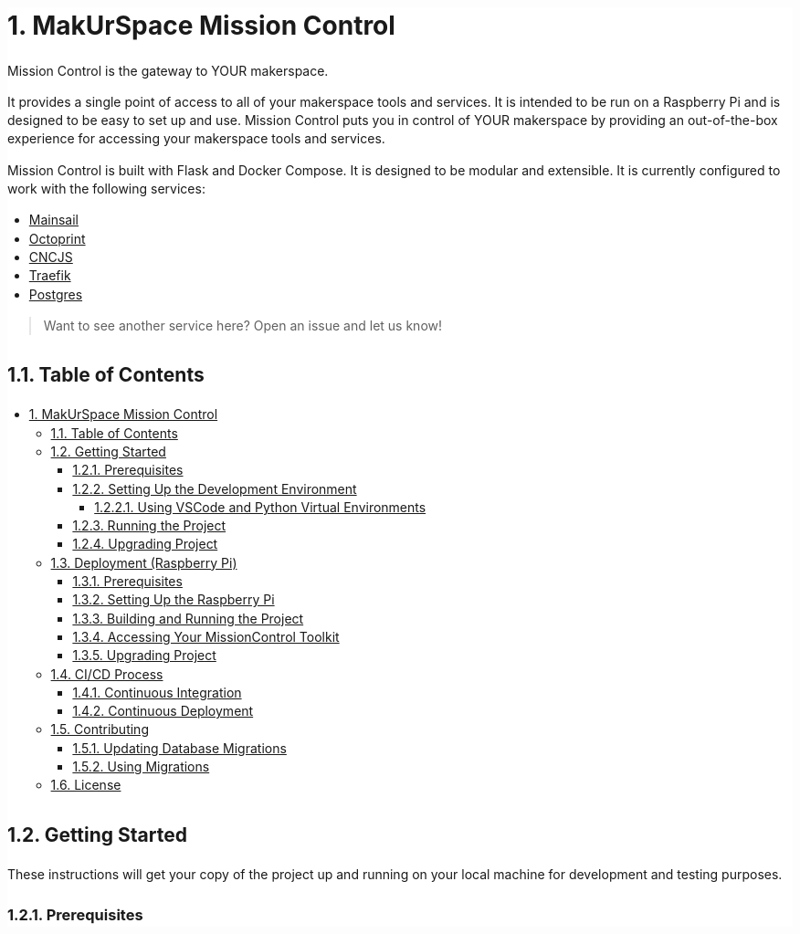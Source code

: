 
# 1. MakUrSpace Mission Control

Mission Control is the gateway to YOUR makerspace.

It provides a single point of access to all of your makerspace tools and services.
It is intended to be run on a Raspberry Pi and is designed to be easy to set up
and use. Mission Control puts you in control of YOUR makerspace by providing an
out-of-the-box experience for accessing your makerspace tools and services.

Mission Control is built with Flask and Docker Compose. It is designed to be
modular and extensible. It is currently configured to work with the following services:

- [Mainsail](https://docs.mainsail.xyz/)
- [Octoprint](https://octoprint.org/)
- [CNCJS](https://cnc.js.org/)
- [Traefik](https://doc.traefik.io/traefik/)
- [Postgres](https://www.postgresql.org/)

> Want to see another service here? Open an issue and let us know!

## 1.1. Table of Contents

- [1. MakUrSpace Mission Control](#1-makurspace-mission-control)
  - [1.1. Table of Contents](#11-table-of-contents)
  - [1.2. Getting Started](#12-getting-started)
    - [1.2.1. Prerequisites](#121-prerequisites)
    - [1.2.2. Setting Up the Development Environment](#122-setting-up-the-development-environment)
      - [1.2.2.1. Using VSCode and Python Virtual Environments](#1221-using-vscode-and-python-virtual-environments)
    - [1.2.3. Running the Project](#123-running-the-project)
    - [1.2.4. Upgrading Project](#124-upgrading-project)
  - [1.3. Deployment (Raspberry Pi)](#13-deployment-raspberry-pi)
    - [1.3.1. Prerequisites](#131-prerequisites)
    - [1.3.2. Setting Up the Raspberry Pi](#132-setting-up-the-raspberry-pi)
    - [1.3.3. Building and Running the Project](#133-building-and-running-the-project)
    - [1.3.4. Accessing Your MissionControl Toolkit](#134-accessing-your-missioncontrol-toolkit)
    - [1.3.5. Upgrading Project](#135-upgrading-project)
  - [1.4. CI/CD Process](#14-cicd-process)
    - [1.4.1. Continuous Integration](#141-continuous-integration)
    - [1.4.2. Continuous Deployment](#142-continuous-deployment)
  - [1.5. Contributing](#15-contributing)
    - [1.5.1. Updating Database Migrations](#151-updating-database-migrations)
    - [1.5.2. Using Migrations](#152-using-migrations)
  - [1.6. License](#16-license)

## 1.2. Getting Started

These instructions will get your copy of the project up and running on your
local machine for development and testing purposes.

### 1.2.1. Prerequisites
